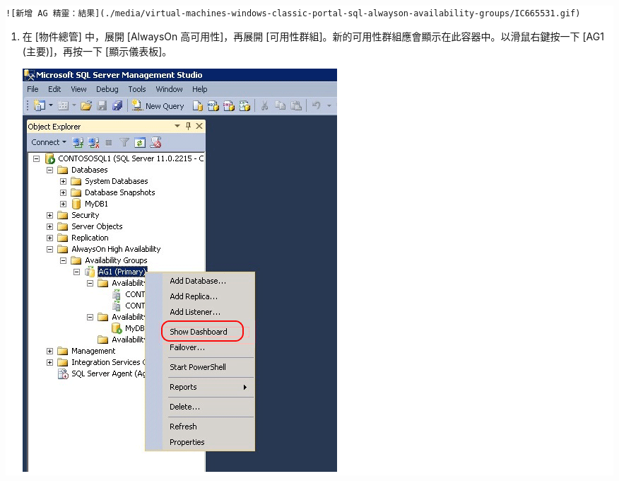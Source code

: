 	![新增 AG 精靈：結果](./media/virtual-machines-windows-classic-portal-sql-alwayson-availability-groups/IC665531.gif)

1. 在 [物件總管] 中，展開 [AlwaysOn 高可用性]，再展開 [可用性群組]。新的可用性群組應會顯示在此容器中。以滑鼠右鍵按一下 [AG1 (主要)]，再按一下 [顯示儀表板]。

	![顯示 AG 儀表板](./media/virtual-machines-windows-classic-portal-sql-alwayson-availability-groups/IC665532.gif)
